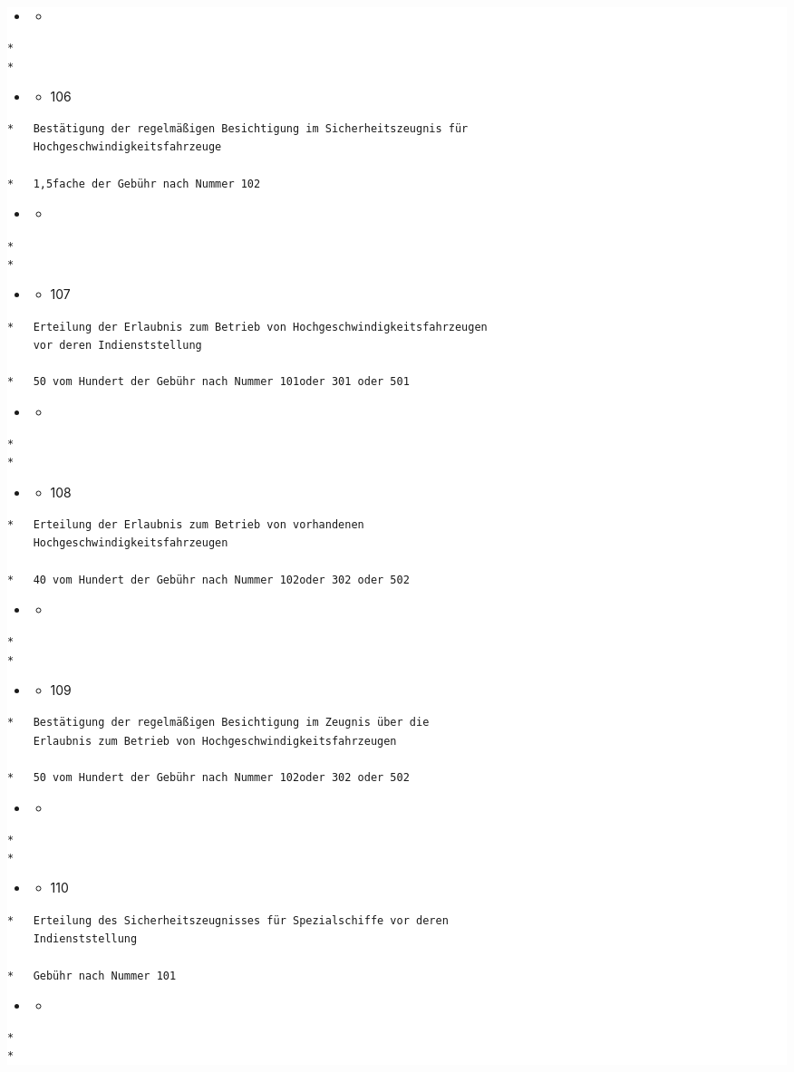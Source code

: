 
*    *
    *
    *

*    *   106

    *   Bestätigung der regelmäßigen Besichtigung im Sicherheitszeugnis für
        Hochgeschwindigkeitsfahrzeuge

    *   1,5fache der Gebühr nach Nummer 102


*    *
    *
    *

*    *   107

    *   Erteilung der Erlaubnis zum Betrieb von Hochgeschwindigkeitsfahrzeugen
        vor deren Indienststellung

    *   50 vom Hundert der Gebühr nach Nummer 101oder 301 oder 501


*    *
    *
    *

*    *   108

    *   Erteilung der Erlaubnis zum Betrieb von vorhandenen
        Hochgeschwindigkeitsfahrzeugen

    *   40 vom Hundert der Gebühr nach Nummer 102oder 302 oder 502


*    *
    *
    *

*    *   109

    *   Bestätigung der regelmäßigen Besichtigung im Zeugnis über die
        Erlaubnis zum Betrieb von Hochgeschwindigkeitsfahrzeugen

    *   50 vom Hundert der Gebühr nach Nummer 102oder 302 oder 502


*    *
    *
    *

*    *   110

    *   Erteilung des Sicherheitszeugnisses für Spezialschiffe vor deren
        Indienststellung

    *   Gebühr nach Nummer 101


*    *
    *
    *
